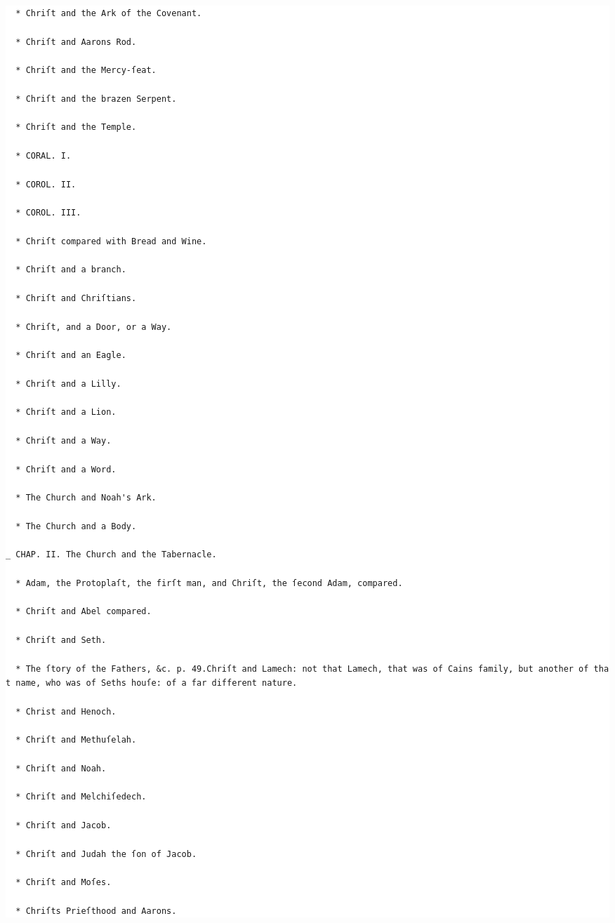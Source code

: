       * Chriſt and the Ark of the Covenant.

      * Chriſt and Aarons Rod.

      * Chriſt and the Mercy-ſeat.

      * Chriſt and the brazen Serpent.

      * Chriſt and the Temple.

      * CORAL. I.

      * COROL. II.

      * COROL. III.

      * Chriſt compared with Bread and Wine.

      * Chriſt and a branch.

      * Chriſt and Chriſtians.

      * Chriſt, and a Door, or a Way.

      * Chriſt and an Eagle.

      * Chriſt and a Lilly.

      * Chriſt and a Lion.

      * Chriſt and a Way.

      * Chriſt and a Word.

      * The Church and Noah's Ark.

      * The Church and a Body.

    _ CHAP. II. The Church and the Tabernacle.

      * Adam, the Protoplaſt, the firſt man, and Chriſt, the ſecond Adam, compared.

      * Chriſt and Abel compared.

      * Chriſt and Seth.

      * The ſtory of the Fathers, &c. p. 49.Chriſt and Lamech: not that Lamech, that was of Cains family, but another of that name, who was of Seths houſe: of a far different nature.

      * Christ and Henoch.

      * Chriſt and Methuſelah.

      * Chriſt and Noah.

      * Chriſt and Melchiſedech.

      * Chriſt and Jacob.

      * Chriſt and Judah the ſon of Jacob.

      * Chriſt and Moſes.

      * Chriſts Prieſthood and Aarons.
